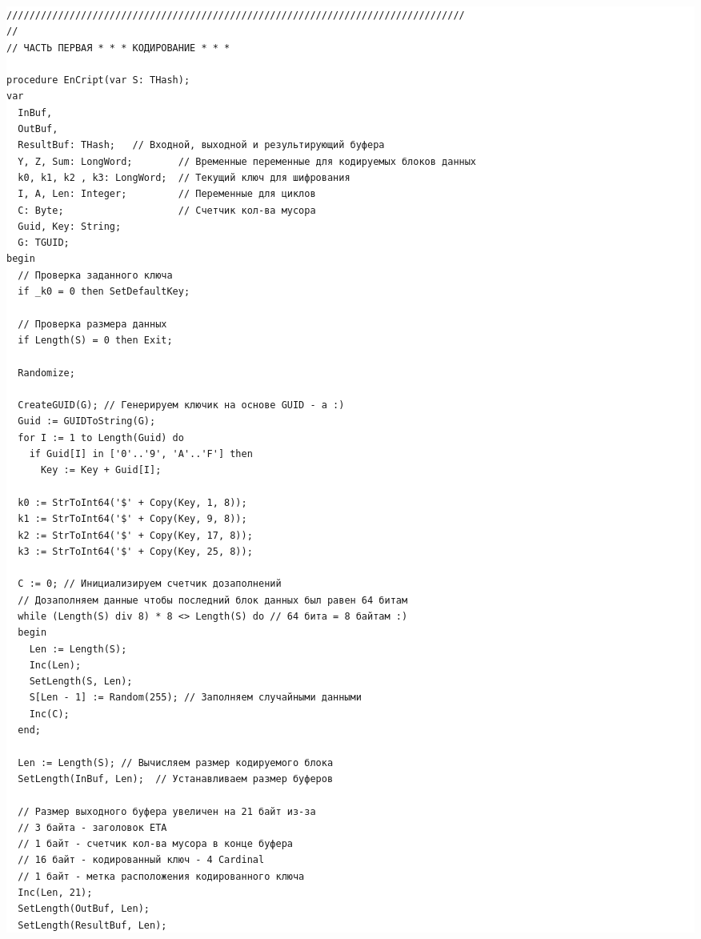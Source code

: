     ////////////////////////////////////////////////////////////////////////////////
    //
    // ЧАСТЬ ПЕРВАЯ * * * КОДИРОВАНИЕ * * *
     
    procedure EnCript(var S: THash);
    var
      InBuf,
      OutBuf,
      ResultBuf: THash;   // Входной, выходной и результирующий буфера
      Y, Z, Sum: LongWord;        // Временные переменные для кодируемых блоков данных
      k0, k1, k2 , k3: LongWord;  // Текущий ключ для шифрования
      I, A, Len: Integer;         // Переменные для циклов
      C: Byte;                    // Счетчик кол-ва мусора
      Guid, Key: String;
      G: TGUID;
    begin
      // Проверка заданного ключа
      if _k0 = 0 then SetDefaultKey;
     
      // Проверка размера данных
      if Length(S) = 0 then Exit;
     
      Randomize;
     
      CreateGUID(G); // Генерируем ключик на основе GUID - а :)
      Guid := GUIDToString(G);
      for I := 1 to Length(Guid) do
        if Guid[I] in ['0'..'9', 'A'..'F'] then
          Key := Key + Guid[I];      
     
      k0 := StrToInt64('$' + Copy(Key, 1, 8));
      k1 := StrToInt64('$' + Copy(Key, 9, 8));
      k2 := StrToInt64('$' + Copy(Key, 17, 8));
      k3 := StrToInt64('$' + Copy(Key, 25, 8));
     
      C := 0; // Инициализируем счетчик дозаполнений
      // Дозаполняем данные чтобы последний блок данных был равен 64 битам
      while (Length(S) div 8) * 8 <> Length(S) do // 64 бита = 8 байтам :)
      begin
        Len := Length(S);
        Inc(Len);
        SetLength(S, Len);
        S[Len - 1] := Random(255); // Заполняем случайными данными
        Inc(C);
      end;
     
      Len := Length(S); // Вычисляем размер кодируемого блока
      SetLength(InBuf, Len);  // Устанавливаем размер буферов
     
      // Размер выходного буфера увеличен на 21 байт из-за
      // 3 байта - заголовок ETA
      // 1 байт - счетчик кол-ва мусора в конце буфера
      // 16 байт - кодированный ключ - 4 Cardinal 
      // 1 байт - метка расположения кодированного ключа
      Inc(Len, 21);
      SetLength(OutBuf, Len);
      SetLength(ResultBuf, Len);
     